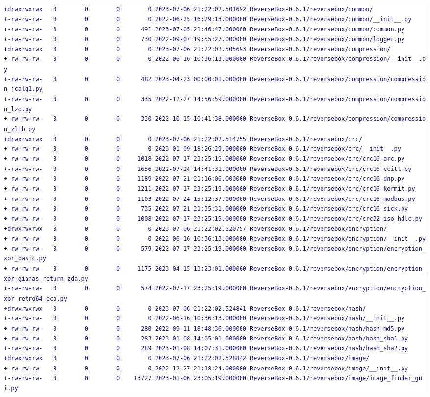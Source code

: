 ```diff
+drwxrwxrwx   0        0        0        0 2023-07-06 21:22:02.501692 ReverseBox-0.6.1/reversebox/common/
+-rw-rw-rw-   0        0        0        0 2022-06-25 16:29:13.000000 ReverseBox-0.6.1/reversebox/common/__init__.py
+-rw-rw-rw-   0        0        0      491 2023-07-05 21:46:47.000000 ReverseBox-0.6.1/reversebox/common/common.py
+-rw-rw-rw-   0        0        0      730 2022-09-07 19:55:27.000000 ReverseBox-0.6.1/reversebox/common/logger.py
+drwxrwxrwx   0        0        0        0 2023-07-06 21:22:02.505693 ReverseBox-0.6.1/reversebox/compression/
+-rw-rw-rw-   0        0        0        0 2022-06-16 10:36:13.000000 ReverseBox-0.6.1/reversebox/compression/__init__.py
+-rw-rw-rw-   0        0        0      482 2023-04-23 00:00:01.000000 ReverseBox-0.6.1/reversebox/compression/compression_jcalg1.py
+-rw-rw-rw-   0        0        0      335 2022-12-27 14:56:59.000000 ReverseBox-0.6.1/reversebox/compression/compression_lzo.py
+-rw-rw-rw-   0        0        0      330 2022-10-15 10:41:38.000000 ReverseBox-0.6.1/reversebox/compression/compression_zlib.py
+drwxrwxrwx   0        0        0        0 2023-07-06 21:22:02.514755 ReverseBox-0.6.1/reversebox/crc/
+-rw-rw-rw-   0        0        0        0 2023-01-09 18:26:29.000000 ReverseBox-0.6.1/reversebox/crc/__init__.py
+-rw-rw-rw-   0        0        0     1018 2022-07-17 23:25:19.000000 ReverseBox-0.6.1/reversebox/crc/crc16_arc.py
+-rw-rw-rw-   0        0        0     1656 2022-07-24 14:41:31.000000 ReverseBox-0.6.1/reversebox/crc/crc16_ccitt.py
+-rw-rw-rw-   0        0        0     1189 2022-07-21 21:16:06.000000 ReverseBox-0.6.1/reversebox/crc/crc16_dnp.py
+-rw-rw-rw-   0        0        0     1211 2022-07-17 23:25:19.000000 ReverseBox-0.6.1/reversebox/crc/crc16_kermit.py
+-rw-rw-rw-   0        0        0     1103 2022-07-24 15:12:37.000000 ReverseBox-0.6.1/reversebox/crc/crc16_modbus.py
+-rw-rw-rw-   0        0        0      735 2022-07-21 21:35:31.000000 ReverseBox-0.6.1/reversebox/crc/crc16_sick.py
+-rw-rw-rw-   0        0        0     1008 2022-07-17 23:25:19.000000 ReverseBox-0.6.1/reversebox/crc/crc32_iso_hdlc.py
+drwxrwxrwx   0        0        0        0 2023-07-06 21:22:02.520757 ReverseBox-0.6.1/reversebox/encryption/
+-rw-rw-rw-   0        0        0        0 2022-06-16 10:36:13.000000 ReverseBox-0.6.1/reversebox/encryption/__init__.py
+-rw-rw-rw-   0        0        0      579 2022-07-17 23:25:19.000000 ReverseBox-0.6.1/reversebox/encryption/encryption_xor_basic.py
+-rw-rw-rw-   0        0        0     1175 2023-04-15 13:23:01.000000 ReverseBox-0.6.1/reversebox/encryption/encryption_xor_gianas_return_zda.py
+-rw-rw-rw-   0        0        0      574 2022-07-17 23:25:19.000000 ReverseBox-0.6.1/reversebox/encryption/encryption_xor_retro64_eco.py
+drwxrwxrwx   0        0        0        0 2023-07-06 21:22:02.524841 ReverseBox-0.6.1/reversebox/hash/
+-rw-rw-rw-   0        0        0        0 2022-06-16 10:36:13.000000 ReverseBox-0.6.1/reversebox/hash/__init__.py
+-rw-rw-rw-   0        0        0      280 2022-09-11 18:48:36.000000 ReverseBox-0.6.1/reversebox/hash/hash_md5.py
+-rw-rw-rw-   0        0        0      283 2023-01-08 14:05:01.000000 ReverseBox-0.6.1/reversebox/hash/hash_sha1.py
+-rw-rw-rw-   0        0        0      289 2023-01-08 14:07:31.000000 ReverseBox-0.6.1/reversebox/hash/hash_sha2.py
+drwxrwxrwx   0        0        0        0 2023-07-06 21:22:02.528842 ReverseBox-0.6.1/reversebox/image/
+-rw-rw-rw-   0        0        0        0 2022-12-27 21:18:24.000000 ReverseBox-0.6.1/reversebox/image/__init__.py
+-rw-rw-rw-   0        0        0    13727 2023-01-06 23:05:19.000000 ReverseBox-0.6.1/reversebox/image/image_finder_gui.py
```
